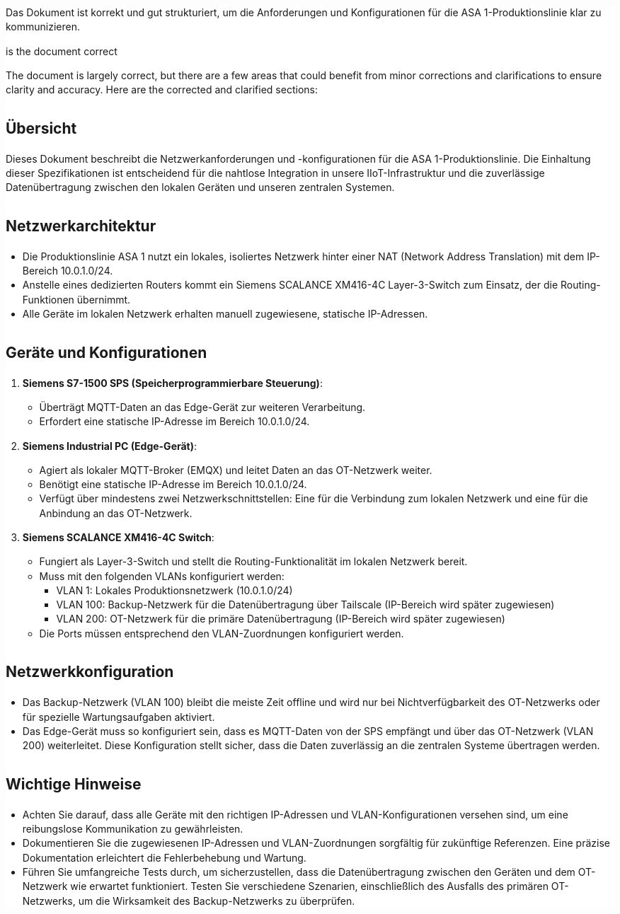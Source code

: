 Das Dokument ist korrekt und gut strukturiert, um die Anforderungen und Konfigurationen für die ASA 1-Produktionslinie klar zu kommunizieren.


is the document correct

The document is largely correct, but there are a few areas that could benefit from minor corrections and clarifications to ensure clarity and accuracy. Here are the corrected and clarified sections:

## Übersicht
Dieses Dokument beschreibt die Netzwerkanforderungen und -konfigurationen für die ASA 1-Produktionslinie. Die Einhaltung dieser Spezifikationen ist entscheidend für die nahtlose Integration in unsere IIoT-Infrastruktur und die zuverlässige Datenübertragung zwischen den lokalen Geräten und unseren zentralen Systemen.

## Netzwerkarchitektur
- Die Produktionslinie ASA 1 nutzt ein lokales, isoliertes Netzwerk hinter einer NAT (Network Address Translation) mit dem IP-Bereich 10.0.1.0/24.
- Anstelle eines dedizierten Routers kommt ein Siemens SCALANCE XM416-4C Layer-3-Switch zum Einsatz, der die Routing-Funktionen übernimmt.
- Alle Geräte im lokalen Netzwerk erhalten manuell zugewiesene, statische IP-Adressen.

## Geräte und Konfigurationen
1. **Siemens S7-1500 SPS (Speicherprogrammierbare Steuerung)**:
   - Überträgt MQTT-Daten an das Edge-Gerät zur weiteren Verarbeitung.
   - Erfordert eine statische IP-Adresse im Bereich 10.0.1.0/24.

2. **Siemens Industrial PC (Edge-Gerät)**:
   - Agiert als lokaler MQTT-Broker (EMQX) und leitet Daten an das OT-Netzwerk weiter.
   - Benötigt eine statische IP-Adresse im Bereich 10.0.1.0/24.
   - Verfügt über mindestens zwei Netzwerkschnittstellen: Eine für die Verbindung zum lokalen Netzwerk und eine für die Anbindung an das OT-Netzwerk.

3. **Siemens SCALANCE XM416-4C Switch**:
   - Fungiert als Layer-3-Switch und stellt die Routing-Funktionalität im lokalen Netzwerk bereit.
   - Muss mit den folgenden VLANs konfiguriert werden:
     - VLAN 1: Lokales Produktionsnetzwerk (10.0.1.0/24)
     - VLAN 100: Backup-Netzwerk für die Datenübertragung über Tailscale (IP-Bereich wird später zugewiesen)
     - VLAN 200: OT-Netzwerk für die primäre Datenübertragung (IP-Bereich wird später zugewiesen)
   - Die Ports müssen entsprechend den VLAN-Zuordnungen konfiguriert werden.

## Netzwerkkonfiguration
- Das Backup-Netzwerk (VLAN 100) bleibt die meiste Zeit offline und wird nur bei Nichtverfügbarkeit des OT-Netzwerks oder für spezielle Wartungsaufgaben aktiviert.
- Das Edge-Gerät muss so konfiguriert sein, dass es MQTT-Daten von der SPS empfängt und über das OT-Netzwerk (VLAN 200) weiterleitet. Diese Konfiguration stellt sicher, dass die Daten zuverlässig an die zentralen Systeme übertragen werden.

## Wichtige Hinweise
- Achten Sie darauf, dass alle Geräte mit den richtigen IP-Adressen und VLAN-Konfigurationen versehen sind, um eine reibungslose Kommunikation zu gewährleisten.
- Dokumentieren Sie die zugewiesenen IP-Adressen und VLAN-Zuordnungen sorgfältig für zukünftige Referenzen. Eine präzise Dokumentation erleichtert die Fehlerbehebung und Wartung.
- Führen Sie umfangreiche Tests durch, um sicherzustellen, dass die Datenübertragung zwischen den Geräten und dem OT-Netzwerk wie erwartet funktioniert. Testen Sie verschiedene Szenarien, einschließlich des Ausfalls des primären OT-Netzwerks, um die Wirksamkeit des Backup-Netzwerks zu überprüfen.
